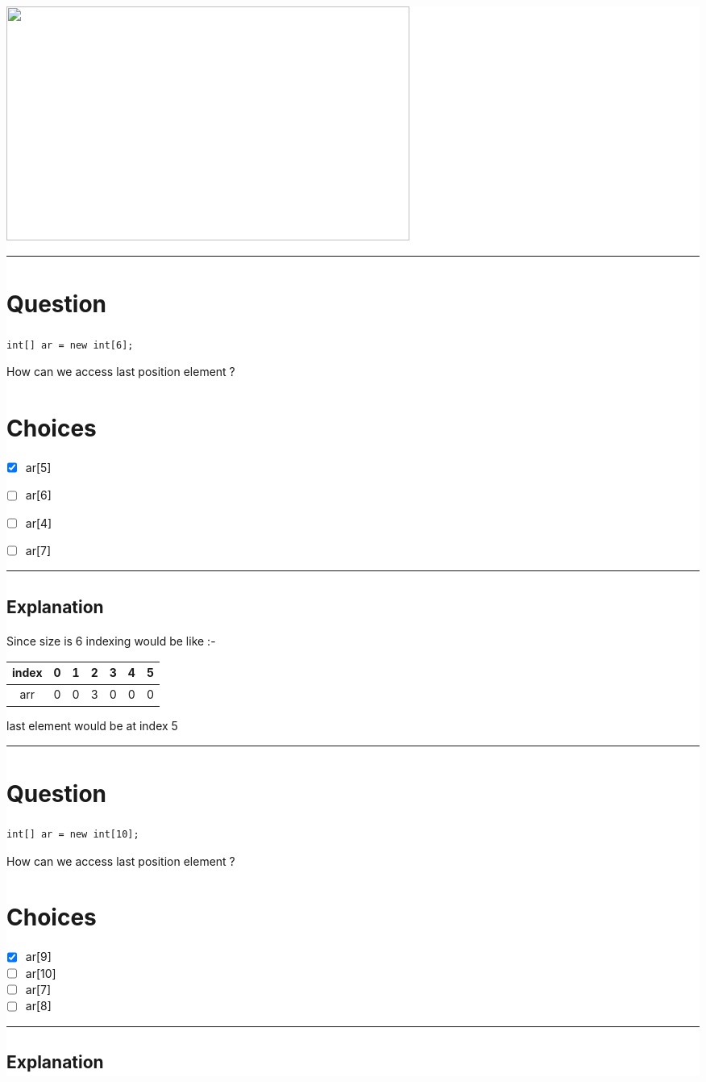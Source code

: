 <img src = "https://d2beiqkhq929f0.cloudfront.net/public_assets/assets/000/045/869/original/upload_7feaa615de84a0773827cd5f5904fc43.png?1693761847" 
height = "290" width = "500">



---

# Question

`int[] ar = new int[6];`

How can we access last position element ?

# Choices
- [x] ar[5]
- [ ] ar[6]
- [ ] ar[4]
- [ ] ar[7]


---


## Explanation

Since size is 6 indexing would be like :-

| index |  0  |  1  |  2  |  3  |  4  |  5  |
|:-----:|:---:|:---:|:---:|:---:|:---:|:---:|
|  arr  |  0  |  0  |  3  |  0  |  0  |  0  |

last element would be at index 5

---


# Question
`int[] ar = new int[10];`

How can we access last position element ?

# Choices
- [x] ar[9]
- [ ] ar[10]
- [ ] ar[7]
- [ ] ar[8]

---

## Explanation
